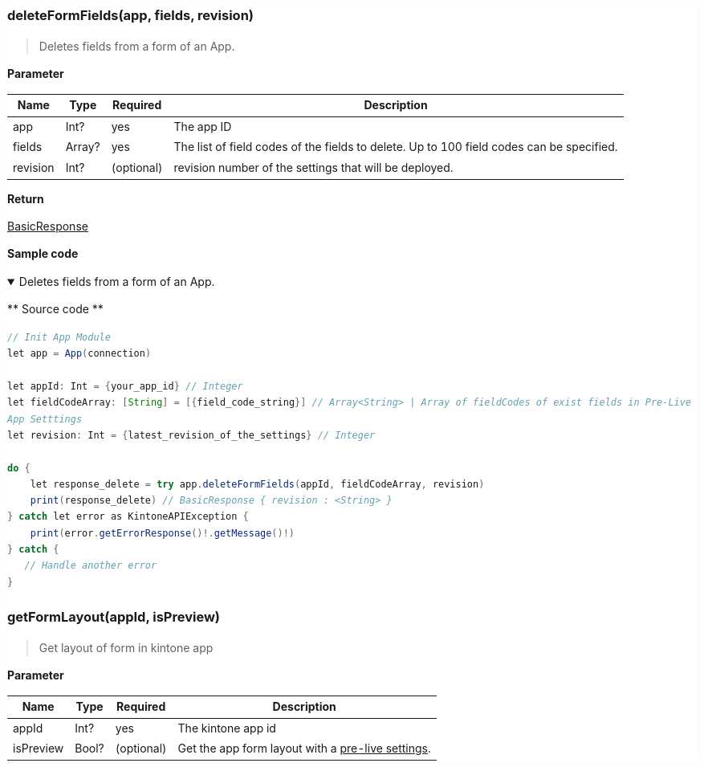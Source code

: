 
### deleteFormFields(app, fields, revision)

> Deletes fields from a form of an App.

**Parameter**

| Name| Type| Required| Description |
| --- | --- | --- | --- |
| app | Int? | yes | The app ID
| fields | Array<String>? | yes | The list of field codes of the fields to delete. Up to 100 field codes can be specified. |
| revision | Int? | (optional) | revision number of the settings that will be deployed.

**Return**

[BasicResponse](./app-model/#basicresponse)

**Sample code**

<details class="tab-container" open>
<Summary>Deletes fields from a form of an App.</Summary>

** Source code **

```java
// Init App Module
let app = App(connection)

let appId: Int = {your_app_id} // Integer
let fieldCodeArray: [String] = [{field_code_string}] // Array<String> | Array of fieldCodes of exist fields in Pre-Live App Setttings
let revision: Int = {latest_revision_of_the_settings} // Integer
  
do {
    let response_delete = try app.deleteFormFields(appId, fieldCodeArray, revision)
    print(response_delete) // BasicResponse { revision : <String> }
} catch let error as KintoneAPIException {
    print(error.getErrorResponse()!.getMessage()!)
} catch {
   // Handle another error
}
```

</details>


### getFormLayout(appId, isPreview)

> Get layout of form in kintone app

**Parameter**

| Name| Type| Required| Description |
| --- | --- | --- | --- |
| appId | Int? | yes | The kintone app id
| isPreview | Bool? | (optional) | Get the app form layout with a [pre-live settings](https://developer.kintone.io/hc/en-us/articles/115005509288).
